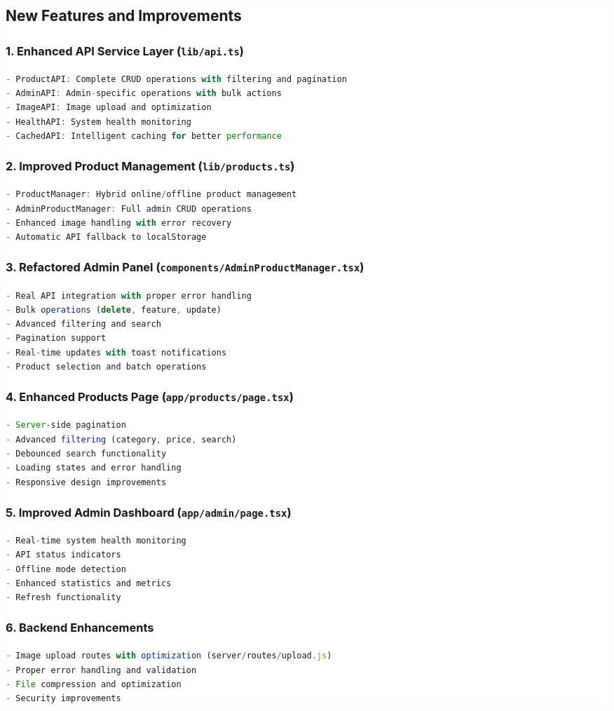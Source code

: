 ## New Features and Improvements

### 1. Enhanced API Service Layer (`lib/api.ts`)
```typescript
- ProductAPI: Complete CRUD operations with filtering and pagination
- AdminAPI: Admin-specific operations with bulk actions
- ImageAPI: Image upload and optimization
- HealthAPI: System health monitoring
- CachedAPI: Intelligent caching for better performance
```

### 2. Improved Product Management (`lib/products.ts`)
```typescript
- ProductManager: Hybrid online/offline product management
- AdminProductManager: Full admin CRUD operations
- Enhanced image handling with error recovery
- Automatic API fallback to localStorage
```

### 3. Refactored Admin Panel (`components/AdminProductManager.tsx`)
```typescript
- Real API integration with proper error handling
- Bulk operations (delete, feature, update)
- Advanced filtering and search
- Pagination support
- Real-time updates with toast notifications
- Product selection and batch operations
```

### 4. Enhanced Products Page (`app/products/page.tsx`)
```typescript
- Server-side pagination
- Advanced filtering (category, price, search)
- Debounced search functionality
- Loading states and error handling
- Responsive design improvements
```

### 5. Improved Admin Dashboard (`app/admin/page.tsx`)
```typescript
- Real-time system health monitoring
- API status indicators
- Offline mode detection
- Enhanced statistics and metrics
- Refresh functionality
```

### 6. Backend Enhancements
```javascript
- Image upload routes with optimization (server/routes/upload.js)
- Proper error handling and validation
- File compression and optimization
- Security improvements
```
